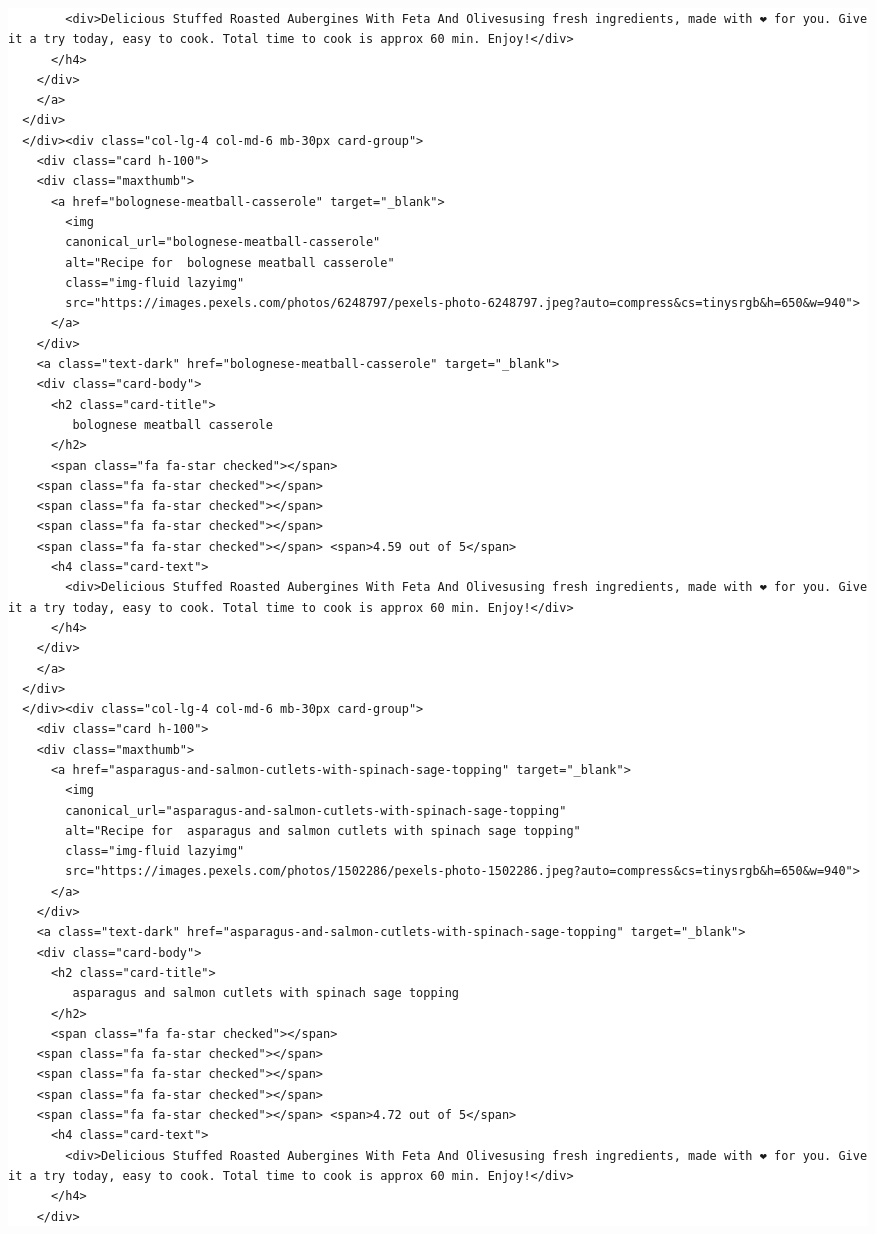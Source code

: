             <div>Delicious Stuffed Roasted Aubergines With Feta And Olivesusing fresh ingredients, made with ❤️ for you. Give it a try today, easy to cook. Total time to cook is approx 60 min. Enjoy!</div>
          </h4>
        </div>
        </a>
      </div>
      </div><div class="col-lg-4 col-md-6 mb-30px card-group">
        <div class="card h-100">
        <div class="maxthumb">
          <a href="bolognese-meatball-casserole" target="_blank">
            <img
            canonical_url="bolognese-meatball-casserole"
            alt="Recipe for  bolognese meatball casserole"
            class="img-fluid lazyimg"
            src="https://images.pexels.com/photos/6248797/pexels-photo-6248797.jpeg?auto=compress&cs=tinysrgb&h=650&w=940">
          </a>
        </div>
        <a class="text-dark" href="bolognese-meatball-casserole" target="_blank">
        <div class="card-body">
          <h2 class="card-title">
             bolognese meatball casserole
          </h2>
          <span class="fa fa-star checked"></span>
        <span class="fa fa-star checked"></span>
        <span class="fa fa-star checked"></span>
        <span class="fa fa-star checked"></span>
        <span class="fa fa-star checked"></span> <span>4.59 out of 5</span>
          <h4 class="card-text">
            <div>Delicious Stuffed Roasted Aubergines With Feta And Olivesusing fresh ingredients, made with ❤️ for you. Give it a try today, easy to cook. Total time to cook is approx 60 min. Enjoy!</div>
          </h4>
        </div>
        </a>
      </div>
      </div><div class="col-lg-4 col-md-6 mb-30px card-group">
        <div class="card h-100">
        <div class="maxthumb">
          <a href="asparagus-and-salmon-cutlets-with-spinach-sage-topping" target="_blank">
            <img
            canonical_url="asparagus-and-salmon-cutlets-with-spinach-sage-topping"
            alt="Recipe for  asparagus and salmon cutlets with spinach sage topping"
            class="img-fluid lazyimg"
            src="https://images.pexels.com/photos/1502286/pexels-photo-1502286.jpeg?auto=compress&cs=tinysrgb&h=650&w=940">
          </a>
        </div>
        <a class="text-dark" href="asparagus-and-salmon-cutlets-with-spinach-sage-topping" target="_blank">
        <div class="card-body">
          <h2 class="card-title">
             asparagus and salmon cutlets with spinach sage topping
          </h2>
          <span class="fa fa-star checked"></span>
        <span class="fa fa-star checked"></span>
        <span class="fa fa-star checked"></span>
        <span class="fa fa-star checked"></span>
        <span class="fa fa-star checked"></span> <span>4.72 out of 5</span>
          <h4 class="card-text">
            <div>Delicious Stuffed Roasted Aubergines With Feta And Olivesusing fresh ingredients, made with ❤️ for you. Give it a try today, easy to cook. Total time to cook is approx 60 min. Enjoy!</div>
          </h4>
        </div>